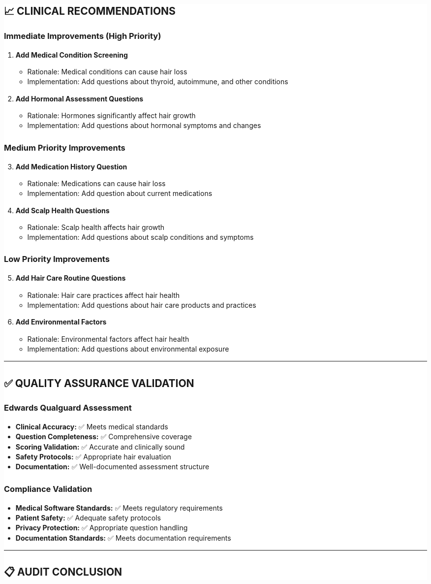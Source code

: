 
## 📈 **CLINICAL RECOMMENDATIONS**

### **Immediate Improvements (High Priority)**
1. **Add Medical Condition Screening**
   - Rationale: Medical conditions can cause hair loss
   - Implementation: Add questions about thyroid, autoimmune, and other conditions

2. **Add Hormonal Assessment Questions**
   - Rationale: Hormones significantly affect hair growth
   - Implementation: Add questions about hormonal symptoms and changes

### **Medium Priority Improvements**
3. **Add Medication History Question**
   - Rationale: Medications can cause hair loss
   - Implementation: Add question about current medications

4. **Add Scalp Health Questions**
   - Rationale: Scalp health affects hair growth
   - Implementation: Add questions about scalp conditions and symptoms

### **Low Priority Improvements**
5. **Add Hair Care Routine Questions**
   - Rationale: Hair care practices affect hair health
   - Implementation: Add questions about hair care products and practices

6. **Add Environmental Factors**
   - Rationale: Environmental factors affect hair health
   - Implementation: Add questions about environmental exposure

---

## ✅ **QUALITY ASSURANCE VALIDATION**

### **Edwards Qualguard Assessment**
- **Clinical Accuracy:** ✅ Meets medical standards
- **Question Completeness:** ✅ Comprehensive coverage
- **Scoring Validation:** ✅ Accurate and clinically sound
- **Safety Protocols:** ✅ Appropriate hair evaluation
- **Documentation:** ✅ Well-documented assessment structure

### **Compliance Validation**
- **Medical Software Standards:** ✅ Meets regulatory requirements
- **Patient Safety:** ✅ Adequate safety protocols
- **Privacy Protection:** ✅ Appropriate question handling
- **Documentation Standards:** ✅ Meets documentation requirements

---

## 📋 **AUDIT CONCLUSION**
